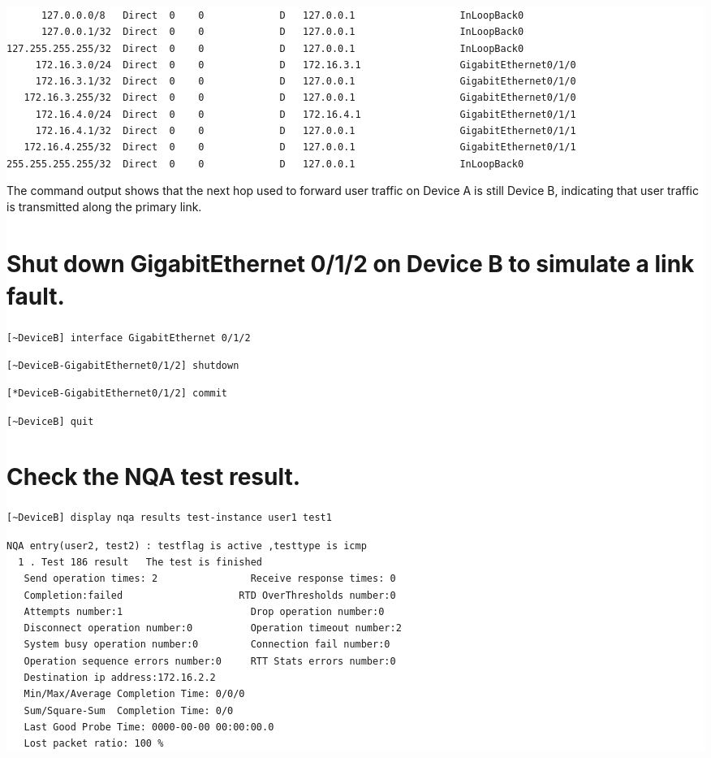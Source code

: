    ```
         127.0.0.0/8   Direct  0    0             D   127.0.0.1                  InLoopBack0
         127.0.0.1/32  Direct  0    0             D   127.0.0.1                  InLoopBack0
   127.255.255.255/32  Direct  0    0             D   127.0.0.1                  InLoopBack0
        172.16.3.0/24  Direct  0    0             D   172.16.3.1                 GigabitEthernet0/1/0
        172.16.3.1/32  Direct  0    0             D   127.0.0.1                  GigabitEthernet0/1/0
      172.16.3.255/32  Direct  0    0             D   127.0.0.1                  GigabitEthernet0/1/0
        172.16.4.0/24  Direct  0    0             D   172.16.4.1                 GigabitEthernet0/1/1
        172.16.4.1/32  Direct  0    0             D   127.0.0.1                  GigabitEthernet0/1/1
      172.16.4.255/32  Direct  0    0             D   127.0.0.1                  GigabitEthernet0/1/1
   255.255.255.255/32  Direct  0    0             D   127.0.0.1                  InLoopBack0
   ```
   
   The command output shows that the next hop used to forward user traffic on Device A is still Device B, indicating that user traffic is transmitted along the primary link.
   
   # Shut down GigabitEthernet 0/1/2 on Device B to simulate a link fault.
   
   ```
   [~DeviceB] interface GigabitEthernet 0/1/2
   ```
   ```
   [~DeviceB-GigabitEthernet0/1/2] shutdown
   ```
   ```
   [*DeviceB-GigabitEthernet0/1/2] commit
   ```
   ```
   [~DeviceB] quit
   ```
   
   # Check the NQA test result.
   
   ```
   [~DeviceB] display nqa results test-instance user1 test1
   ```
   ```
   NQA entry(user2, test2) : testflag is active ,testtype is icmp
     1 . Test 186 result   The test is finished
      Send operation times: 2                Receive response times: 0
      Completion:failed                    RTD OverThresholds number:0
      Attempts number:1                      Drop operation number:0
      Disconnect operation number:0          Operation timeout number:2
      System busy operation number:0         Connection fail number:0
      Operation sequence errors number:0     RTT Stats errors number:0
      Destination ip address:172.16.2.2
      Min/Max/Average Completion Time: 0/0/0
      Sum/Square-Sum  Completion Time: 0/0
      Last Good Probe Time: 0000-00-00 00:00:00.0
      Lost packet ratio: 100 %
   ```
   